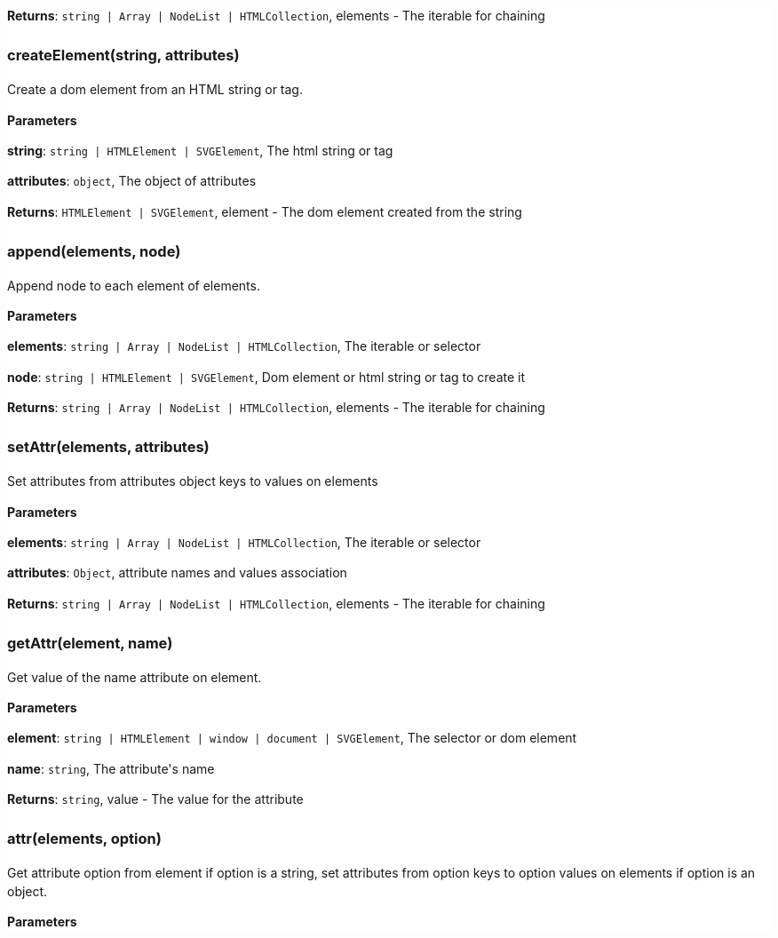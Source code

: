 **Returns**: `string | Array | NodeList | HTMLCollection`, elements - The iterable for chaining


### createElement(string, attributes) 

Create a dom element from an HTML string or tag.

**Parameters**

**string**: `string | HTMLElement | SVGElement`, The html string or tag

**attributes**: `object`, The object of attributes

**Returns**: `HTMLElement | SVGElement`, element - The dom element created from the string


### append(elements, node) 

Append node to each element of elements.

**Parameters**

**elements**: `string | Array | NodeList | HTMLCollection`, The iterable or selector

**node**: `string | HTMLElement | SVGElement`, Dom element or html string or tag to create it

**Returns**: `string | Array | NodeList | HTMLCollection`, elements - The iterable for chaining


### setAttr(elements, attributes) 

Set attributes from attributes object keys to values on elements

**Parameters**

**elements**: `string | Array | NodeList | HTMLCollection`, The iterable or selector

**attributes**: `Object`, attribute names and values association

**Returns**: `string | Array | NodeList | HTMLCollection`, elements - The iterable for chaining


### getAttr(element, name) 

Get value of the name attribute on element.

**Parameters**

**element**: `string | HTMLElement | window | document | SVGElement`, The selector or dom element

**name**: `string`, The attribute's name

**Returns**: `string`, value - The value for the attribute


### attr(elements, option) 

Get attribute option from element if option is a string,
set attributes from option keys to option values on elements
if option is an object.

**Parameters**
